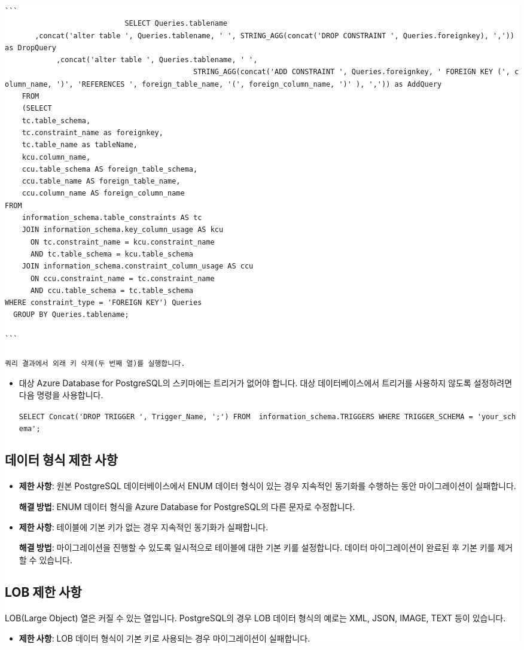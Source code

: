     ```
                                SELECT Queries.tablename
           ,concat('alter table ', Queries.tablename, ' ', STRING_AGG(concat('DROP CONSTRAINT ', Queries.foreignkey), ',')) as DropQuery
                ,concat('alter table ', Queries.tablename, ' ', 
                                                STRING_AGG(concat('ADD CONSTRAINT ', Queries.foreignkey, ' FOREIGN KEY (', column_name, ')', 'REFERENCES ', foreign_table_name, '(', foreign_column_name, ')' ), ',')) as AddQuery
        FROM
        (SELECT
        tc.table_schema, 
        tc.constraint_name as foreignkey, 
        tc.table_name as tableName, 
        kcu.column_name, 
        ccu.table_schema AS foreign_table_schema,
        ccu.table_name AS foreign_table_name,
        ccu.column_name AS foreign_column_name 
    FROM 
        information_schema.table_constraints AS tc 
        JOIN information_schema.key_column_usage AS kcu
          ON tc.constraint_name = kcu.constraint_name
          AND tc.table_schema = kcu.table_schema
        JOIN information_schema.constraint_column_usage AS ccu
          ON ccu.constraint_name = tc.constraint_name
          AND ccu.table_schema = tc.table_schema
    WHERE constraint_type = 'FOREIGN KEY') Queries
      GROUP BY Queries.tablename;
    
    ```

    쿼리 결과에서 외래 키 삭제(두 번째 열)를 실행합니다.

- 대상 Azure Database for PostgreSQL의 스키마에는 트리거가 없어야 합니다. 대상 데이터베이스에서 트리거를 사용하지 않도록 설정하려면 다음 명령을 사용합니다.

     ```
    SELECT Concat('DROP TRIGGER ', Trigger_Name, ';') FROM  information_schema.TRIGGERS WHERE TRIGGER_SCHEMA = 'your_schema';
     ```

## <a name="datatype-limitations"></a>데이터 형식 제한 사항

- **제한 사항**: 원본 PostgreSQL 데이터베이스에서 ENUM 데이터 형식이 있는 경우 지속적인 동기화를 수행하는 동안 마이그레이션이 실패합니다.

    **해결 방법**: ENUM 데이터 형식을 Azure Database for PostgreSQL의 다른 문자로 수정합니다.

- **제한 사항**: 테이블에 기본 키가 없는 경우 지속적인 동기화가 실패합니다.

    **해결 방법**: 마이그레이션을 진행할 수 있도록 일시적으로 테이블에 대한 기본 키를 설정합니다. 데이터 마이그레이션이 완료된 후 기본 키를 제거할 수 있습니다.

## <a name="lob-limitations"></a>LOB 제한 사항
LOB(Large Object) 열은 커질 수 있는 열입니다. PostgreSQL의 경우 LOB 데이터 형식의 예로는 XML, JSON, IMAGE, TEXT 등이 있습니다.

- **제한 사항**: LOB 데이터 형식이 기본 키로 사용되는 경우 마이그레이션이 실패합니다.
